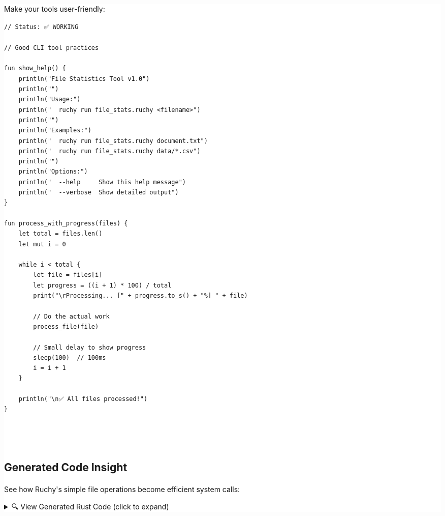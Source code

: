 Make your tools user-friendly:

```ruchy
// Status: ✅ WORKING

// Good CLI tool practices

fun show_help() {
    println("File Statistics Tool v1.0")
    println("")
    println("Usage:")
    println("  ruchy run file_stats.ruchy <filename>")
    println("")
    println("Examples:")
    println("  ruchy run file_stats.ruchy document.txt")
    println("  ruchy run file_stats.ruchy data/*.csv")
    println("")
    println("Options:")
    println("  --help     Show this help message")
    println("  --verbose  Show detailed output")
}

fun process_with_progress(files) {
    let total = files.len()
    let mut i = 0
    
    while i < total {
        let file = files[i]
        let progress = ((i + 1) * 100) / total
        print("\rProcessing... [" + progress.to_s() + "%] " + file)
        
        // Do the actual work
        process_file(file)
        
        // Small delay to show progress
        sleep(100)  // 100ms
        i = i + 1
    }
    
    println("\n✅ All files processed!")
}




```

## Generated Code Insight

See how Ruchy's simple file operations become efficient system calls:

<details><summary>🔍 View Generated Rust Code (click to expand)</summary></details>
